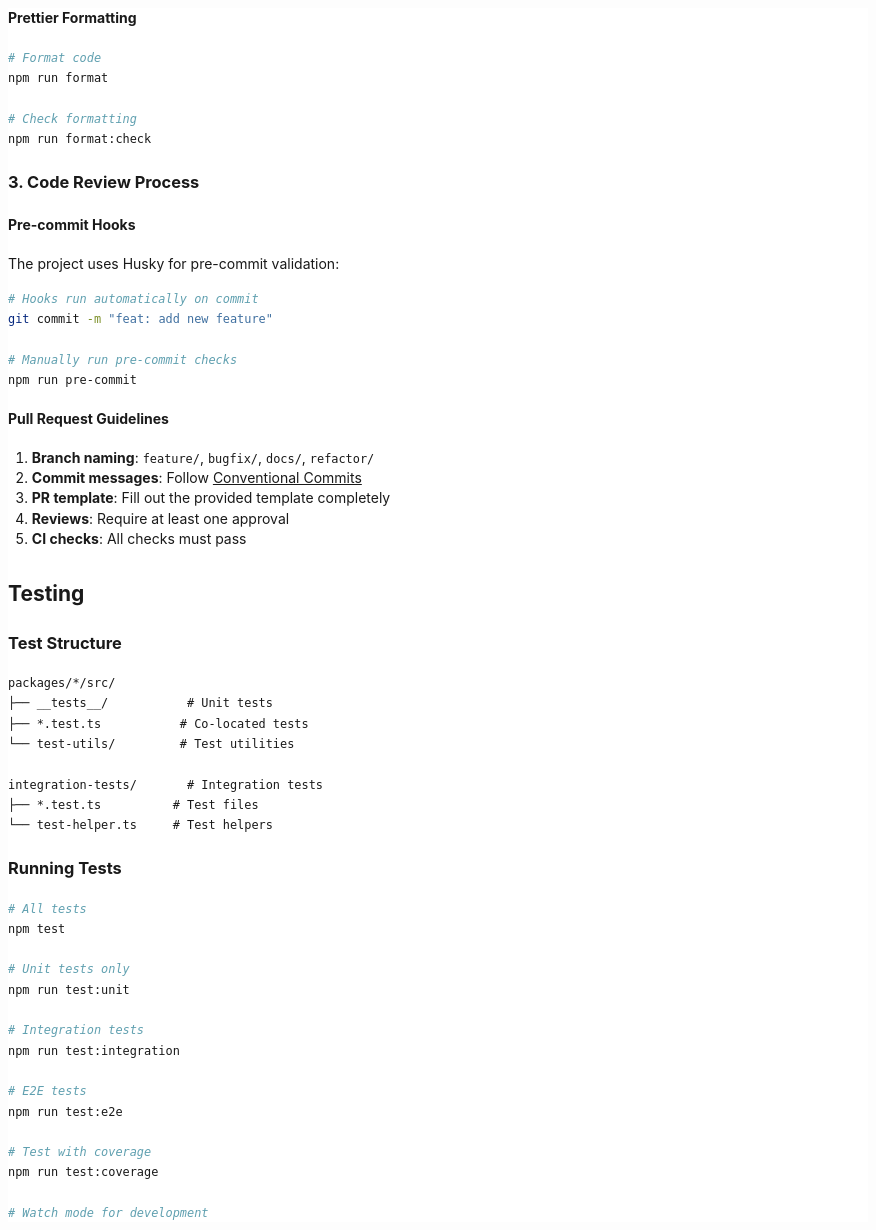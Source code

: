 #### Prettier Formatting

```bash
# Format code
npm run format

# Check formatting
npm run format:check
```

### 3. Code Review Process

#### Pre-commit Hooks

The project uses Husky for pre-commit validation:

```bash
# Hooks run automatically on commit
git commit -m "feat: add new feature"

# Manually run pre-commit checks
npm run pre-commit
```

#### Pull Request Guidelines

1. **Branch naming**: `feature/`, `bugfix/`, `docs/`, `refactor/`
2. **Commit messages**: Follow [Conventional Commits](https://conventionalcommits.org/)
3. **PR template**: Fill out the provided template completely
4. **Reviews**: Require at least one approval
5. **CI checks**: All checks must pass

## Testing

### Test Structure

```
packages/*/src/
├── __tests__/           # Unit tests
├── *.test.ts           # Co-located tests
└── test-utils/         # Test utilities

integration-tests/       # Integration tests
├── *.test.ts          # Test files
└── test-helper.ts     # Test helpers
```

### Running Tests

```bash
# All tests
npm test

# Unit tests only
npm run test:unit

# Integration tests
npm run test:integration

# E2E tests
npm run test:e2e

# Test with coverage
npm run test:coverage

# Watch mode for development
```